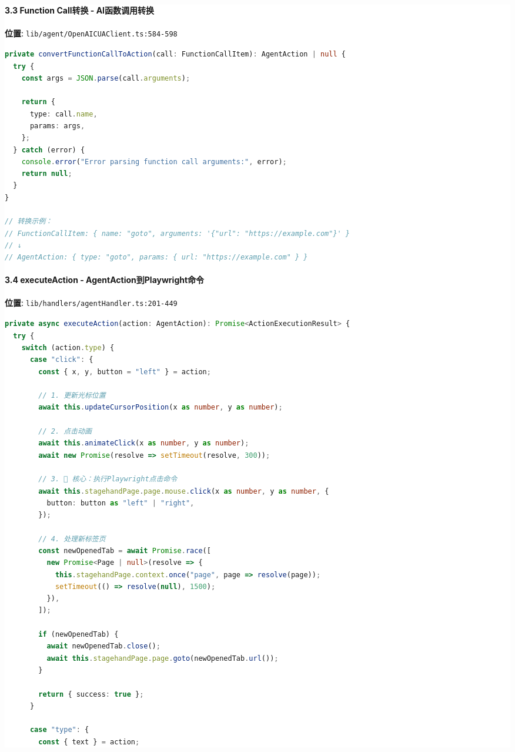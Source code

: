 #### 3.3 Function Call转换 - AI函数调用转换

**位置**: `lib/agent/OpenAICUAClient.ts:584-598`

```typescript
private convertFunctionCallToAction(call: FunctionCallItem): AgentAction | null {
  try {
    const args = JSON.parse(call.arguments);

    return {
      type: call.name,
      params: args,
    };
  } catch (error) {
    console.error("Error parsing function call arguments:", error);
    return null;
  }
}

// 转换示例：
// FunctionCallItem: { name: "goto", arguments: '{"url": "https://example.com"}' }
// ↓
// AgentAction: { type: "goto", params: { url: "https://example.com" } }
```

#### 3.4 executeAction - AgentAction到Playwright命令

**位置**: `lib/handlers/agentHandler.ts:201-449`

```typescript
private async executeAction(action: AgentAction): Promise<ActionExecutionResult> {
  try {
    switch (action.type) {
      case "click": {
        const { x, y, button = "left" } = action;

        // 1. 更新光标位置
        await this.updateCursorPosition(x as number, y as number);

        // 2. 点击动画
        await this.animateClick(x as number, y as number);
        await new Promise(resolve => setTimeout(resolve, 300));

        // 3. 🎯 核心：执行Playwright点击命令
        await this.stagehandPage.page.mouse.click(x as number, y as number, {
          button: button as "left" | "right",
        });

        // 4. 处理新标签页
        const newOpenedTab = await Promise.race([
          new Promise<Page | null>(resolve => {
            this.stagehandPage.context.once("page", page => resolve(page));
            setTimeout(() => resolve(null), 1500);
          }),
        ]);

        if (newOpenedTab) {
          await newOpenedTab.close();
          await this.stagehandPage.page.goto(newOpenedTab.url());
        }

        return { success: true };
      }

      case "type": {
        const { text } = action;
```